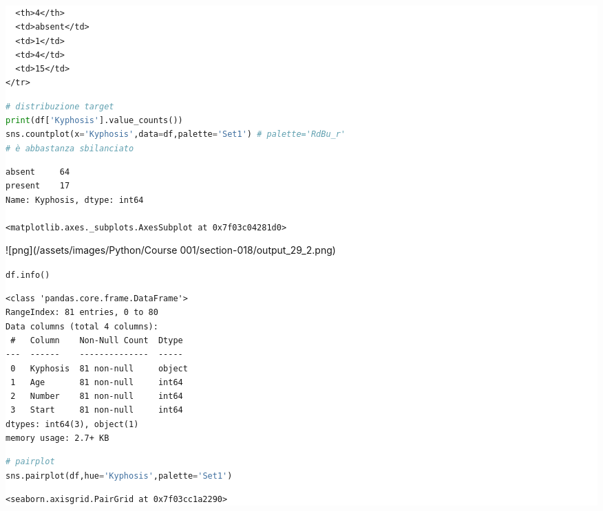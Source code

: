       <th>4</th>
      <td>absent</td>
      <td>1</td>
      <td>4</td>
      <td>15</td>
    </tr>
  </tbody>
</table>
</div>




```python
# distribuzione target
print(df['Kyphosis'].value_counts())
sns.countplot(x='Kyphosis',data=df,palette='Set1') # palette='RdBu_r'
# è abbastanza sbilanciato
```

    absent     64
    present    17
    Name: Kyphosis, dtype: int64

    <matplotlib.axes._subplots.AxesSubplot at 0x7f03c04281d0>




![png](/assets/images/Python/Course 001/section-018/output_29_2.png)



```python
df.info()
```

    <class 'pandas.core.frame.DataFrame'>
    RangeIndex: 81 entries, 0 to 80
    Data columns (total 4 columns):
     #   Column    Non-Null Count  Dtype 
    ---  ------    --------------  ----- 
     0   Kyphosis  81 non-null     object
     1   Age       81 non-null     int64 
     2   Number    81 non-null     int64 
     3   Start     81 non-null     int64 
    dtypes: int64(3), object(1)
    memory usage: 2.7+ KB



```python
# pairplot
sns.pairplot(df,hue='Kyphosis',palette='Set1')
```




    <seaborn.axisgrid.PairGrid at 0x7f03cc1a2290>
